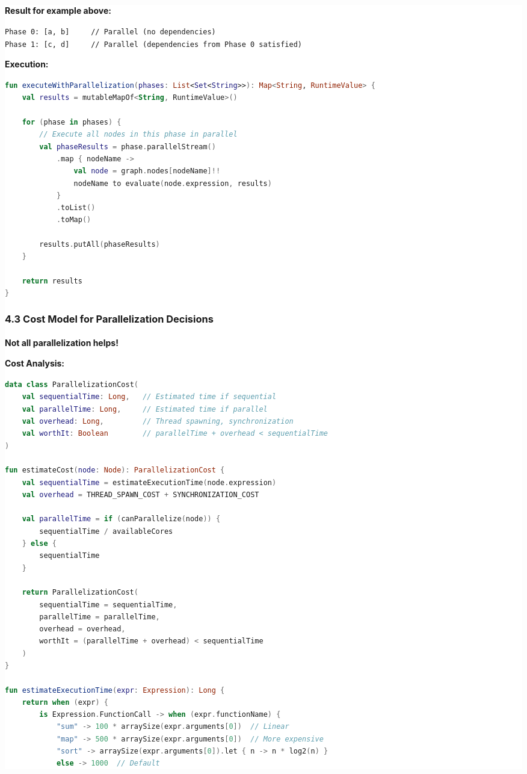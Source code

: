 **Result for example above:**
```
Phase 0: [a, b]     // Parallel (no dependencies)
Phase 1: [c, d]     // Parallel (dependencies from Phase 0 satisfied)
```

**Execution:**
```kotlin
fun executeWithParallelization(phases: List<Set<String>>): Map<String, RuntimeValue> {
    val results = mutableMapOf<String, RuntimeValue>()

    for (phase in phases) {
        // Execute all nodes in this phase in parallel
        val phaseResults = phase.parallelStream()
            .map { nodeName ->
                val node = graph.nodes[nodeName]!!
                nodeName to evaluate(node.expression, results)
            }
            .toList()
            .toMap()

        results.putAll(phaseResults)
    }

    return results
}
```

### 4.3 Cost Model for Parallelization Decisions

**Not all parallelization helps!**

**Cost Analysis:**
```kotlin
data class ParallelizationCost(
    val sequentialTime: Long,   // Estimated time if sequential
    val parallelTime: Long,     // Estimated time if parallel
    val overhead: Long,         // Thread spawning, synchronization
    val worthIt: Boolean        // parallelTime + overhead < sequentialTime
)

fun estimateCost(node: Node): ParallelizationCost {
    val sequentialTime = estimateExecutionTime(node.expression)
    val overhead = THREAD_SPAWN_COST + SYNCHRONIZATION_COST

    val parallelTime = if (canParallelize(node)) {
        sequentialTime / availableCores
    } else {
        sequentialTime
    }

    return ParallelizationCost(
        sequentialTime = sequentialTime,
        parallelTime = parallelTime,
        overhead = overhead,
        worthIt = (parallelTime + overhead) < sequentialTime
    )
}

fun estimateExecutionTime(expr: Expression): Long {
    return when (expr) {
        is Expression.FunctionCall -> when (expr.functionName) {
            "sum" -> 100 * arraySize(expr.arguments[0])  // Linear
            "map" -> 500 * arraySize(expr.arguments[0])  // More expensive
            "sort" -> arraySize(expr.arguments[0]).let { n -> n * log2(n) }
            else -> 1000  // Default
```